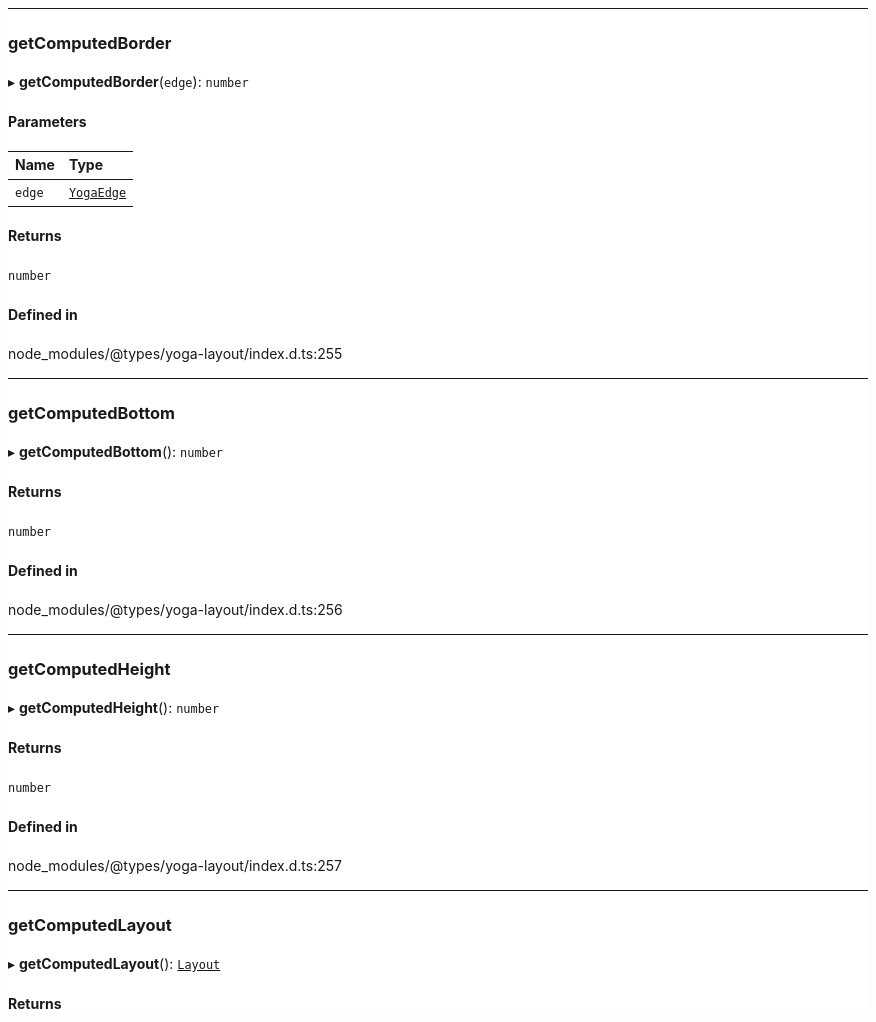 ___

### getComputedBorder

▸ **getComputedBorder**(`edge`): `number`

#### Parameters

| Name | Type |
| :------ | :------ |
| `edge` | [`YogaEdge`](../modules/utils_addFlexLayout_flex_layout._internal_.md#yogaedge) |

#### Returns

`number`

#### Defined in

node_modules/@types/yoga-layout/index.d.ts:255

___

### getComputedBottom

▸ **getComputedBottom**(): `number`

#### Returns

`number`

#### Defined in

node_modules/@types/yoga-layout/index.d.ts:256

___

### getComputedHeight

▸ **getComputedHeight**(): `number`

#### Returns

`number`

#### Defined in

node_modules/@types/yoga-layout/index.d.ts:257

___

### getComputedLayout

▸ **getComputedLayout**(): [`Layout`](../classes/utils_addFlexLayout_flex_layout._internal_.Layout.md)

#### Returns
